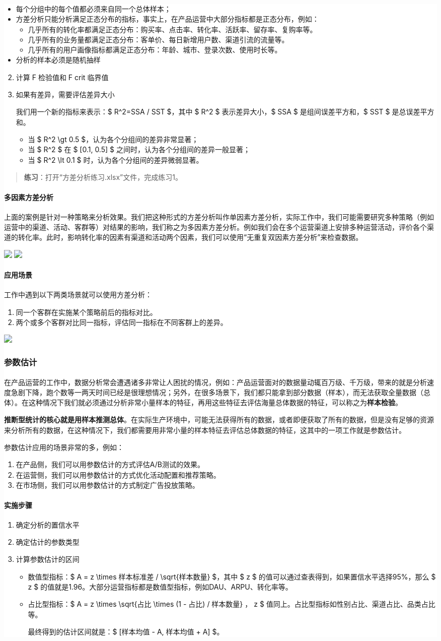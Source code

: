    - 每个分组中的每个值都必须来自同一个总体样本；
   - 方差分析只能分析满足正态分布的指标，事实上，在产品运营中大部分指标都是正态分布，例如：
     - 几乎所有的转化率都满足正态分布：购买率、点击率、转化率、活跃率、留存率、复购率等。
     - 几乎所有的业务量都满足正态分布：客单价、每日新增用户数、渠道引流的流量等。
     - 几乎所有的用户画像指标都满足正态分布：年龄、城市、登录次数、使用时长等。
   - 分析的样本必须是随机抽样

2. 计算 F 检验值和 F crit 临界值

3. 如果有差异，需要评估差异大小
   
    我们用一个新的指标来表示：$ R^2=SSA / SST $，其中 $ R^2 $ 表示差异大小，$ SSA $ 是组间误差平方和，$ SST $ 是总误差平方和。
   
   - 当 $ R^2 \gt 0.5 $，认为各个分组间的差异非常显著；
   - 当 $ R^2 $ 在 $ [0.1, 0.5] $ 之间时，认为各个分组间的差异一般显著；
   - 当 $ R^2 \lt 0.1 $ 时，认为各个分组间的差异微弱显著。

> **练习**：打开“方差分析练习.xlsx”文件，完成练习1。

#### 多因素方差分析

上面的案例是针对一种策略来分析效果。我们把这种形式的方差分析叫作单因素方差分析，实际工作中，我们可能需要研究多种策略（例如运营中的渠道、活动、客群等）对结果的影响，我们称之为多因素方差分析。例如我们会在多个运营渠道上安排多种运营活动，评价各个渠道的转化率。此时，影响转化率的因素有渠道和活动两个因素，我们可以使用“无重复双因素方差分析”来检查数据。

<img src="https://gitee.com/jackfrued/mypic/raw/master/20210714125251.png" width="75%">

<img src="https://gitee.com/jackfrued/mypic/raw/master/20210714130853.png" width="75%">

#### 应用场景

工作中遇到以下两类场景就可以使用方差分析：

1. 同一个客群在实施某个策略前后的指标对比。
2. 两个或多个客群对比同一指标，评估同一指标在不同客群上的差异。

<img src="https://gitee.com/jackfrued/mypic/raw/master/20210714131318.png" width="85%">

### 参数估计

在产品运营的工作中，数据分析常会遭遇诸多非常让人困扰的情况，例如：产品运营面对的数据量动辄百万级、千万级，带来的就是分析速度急剧下降，跑个数等一两天时间已经是很理想情况；另外，在很多场景下，我们都只能拿到部分数据（样本），而无法获取全量数据（总体）。在这种情况下我们就必须通过分析非常小量样本的特征，再用这些特征去评估海量总体数据的特征，可以称之为**样本检验**。

**推断型统计的核心就是用样本推测总体**。在实际生产环境中，可能无法获得所有的数据，或者即便获取了所有的数据，但是没有足够的资源来分析所有的数据，在这种情况下，我们都需要用非常小量的样本特征去评估总体数据的特征，这其中的一项工作就是参数估计。

参数估计应用的场景非常的多，例如：

1. 在产品侧，我们可以用参数估计的方式评估A/B测试的效果。
2. 在运营侧，我们可以用参数估计的方式优化活动配置和推荐策略。
3. 在市场侧，我们可以用参数估计的方式制定广告投放策略。

#### 实施步骤

1. 确定分析的置信水平

2. 确定估计的参数类型

3. 计算参数估计的区间
   
   - 数值型指标：$ A = z \times 样本标准差 / \sqrt{样本数量} $，其中 $ z $ 的值可以通过查表得到，如果置信水平选择95%，那么 $ z $ 的值就是1.96。大部分运营指标都是数值型指标，例如DAU、ARPU、转化率等。
   
   - 占比型指标：$ A = z \times \sqrt{占比 \times (1 - 占比) / 样本数量} $，$ z $ 值同上。占比型指标如性别占比、渠道占比、品类占比等。
     
     最终得到的估计区间就是：$ [样本均值 - A, 样本均值 + A] $。
